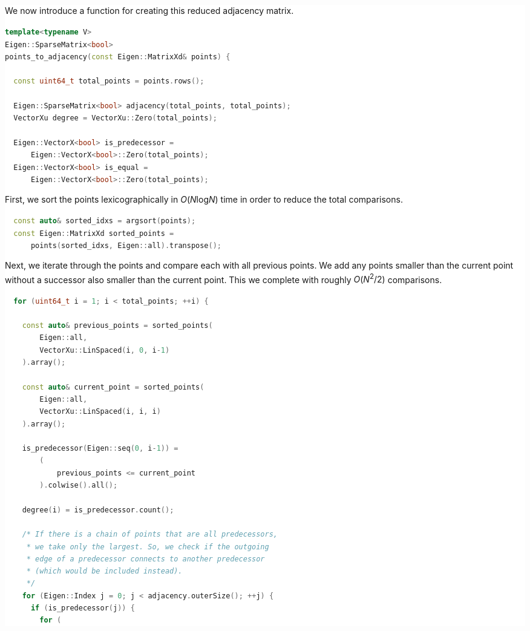 [^BruteForceAlternatives]: A potential alternative to the brute force approach
    I have coded here might be to make use of the approach of
    [@BentleyMultidimensionalDivideAndConquer] determining a ranking based on
    the number of points dominated by each point. This can be done in
    $T(N, k) = O \left ( N \text{log}^{k-1} N \right )$ time, with $k$
    dimensions and $N$ points. We would then only need to compare points with
    those of the previous rank.


We now introduce a function for creating this reduced adjacency matrix.

```cpp
template<typename V>
Eigen::SparseMatrix<bool>
points_to_adjacency(const Eigen::MatrixXd& points) {

  const uint64_t total_points = points.rows();

  Eigen::SparseMatrix<bool> adjacency(total_points, total_points);
  VectorXu degree = VectorXu::Zero(total_points);

  Eigen::VectorX<bool> is_predecessor =
      Eigen::VectorX<bool>::Zero(total_points);
  Eigen::VectorX<bool> is_equal =
      Eigen::VectorX<bool>::Zero(total_points);
```

First, we sort the points lexicographically in $O(N \text{log} N)$ time in
order to reduce the total comparisons.

```cpp
  const auto& sorted_idxs = argsort(points);
  const Eigen::MatrixXd sorted_points =
      points(sorted_idxs, Eigen::all).transpose();
```

Next, we iterate through the points and compare each with all previous points.
We add any points smaller than the current point without a successor also
smaller than the current point. This we complete with roughly $O(N^2/2)$
comparisons.

```cpp
  for (uint64_t i = 1; i < total_points; ++i) {

    const auto& previous_points = sorted_points(
        Eigen::all,
        VectorXu::LinSpaced(i, 0, i-1)
    ).array();

    const auto& current_point = sorted_points(
        Eigen::all,
        VectorXu::LinSpaced(i, i, i)
    ).array();

    is_predecessor(Eigen::seq(0, i-1)) =
        (
            previous_points <= current_point
        ).colwise().all();

    degree(i) = is_predecessor.count();

    /* If there is a chain of points that are all predecessors,
     * we take only the largest. So, we check if the outgoing
     * edge of a predecessor connects to another predecessor
     * (which would be included instead).
     */
    for (Eigen::Index j = 0; j < adjacency.outerSize(); ++j) {
      if (is_predecessor(j)) {
        for (
```

[^AvailableSoftware]: For example, the commercial software,
[^OnlineSolver]: You may choose to play around with setting up and solving some
[^Technically]: Technically, it will be one of the vertices if there is only a
[^TutorialVideo]: For a more in-depth introduction, see this video
[^PropertyLinearProg]: Linear programs are always unbounded like this, but this
[^LPExamples]: For many, many more examples, see this excellent and free textbook
[^Feasible]: This all assumes there is a feasible solution and strong duality,
[^PapersConvexity]: Luckily, the constraints in the linear program from the
[^TelescopingEquivalence]: Our first KKT condition is a telescopic series that
[^ConsiderL2]: Consider, for example, the $L_2$ loss. In this case
[^EquivalentMaxVariance]: This is equivalent to maximising the between-group
[^MinimisationVsMaximisation]: Previous work from the author of the discussed
[^MatrixFormAnotherExample]: Another example of converting a Linear Program to
[^DualLinearProgram]: Realising that this Min-Cut problem can be reformulated